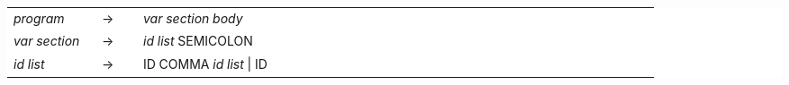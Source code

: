 <table width="578">

 <tbody>

  <tr>

   <td width="84"><em>program</em></td>

   <td width="32">→</td>

   <td width="227"><em>var section    body</em></td>

   <td width="14"></td>

   <td width="45"></td>

   <td width="14"></td>

   <td width="71"></td>

   <td width="14"></td>

   <td width="54"></td>

   <td width="23"></td>

  </tr>

  <tr>

   <td width="84"><em>var section</em></td>

   <td width="32">→</td>

   <td width="227"><em>id list </em>SEMICOLON</td>

   <td width="14"></td>

   <td width="45"></td>

   <td width="14"></td>

   <td width="71"></td>

   <td width="14"></td>

   <td width="54"></td>

   <td width="23"></td>

  </tr>

  <tr>

   <td width="84"><em>id list</em></td>

   <td width="32">→</td>

   <td width="227">ID COMMA           <em>id list </em>|     ID</td>

   <td width="14"></td>

   <td width="45"></td>

   <td width="14"></td>

